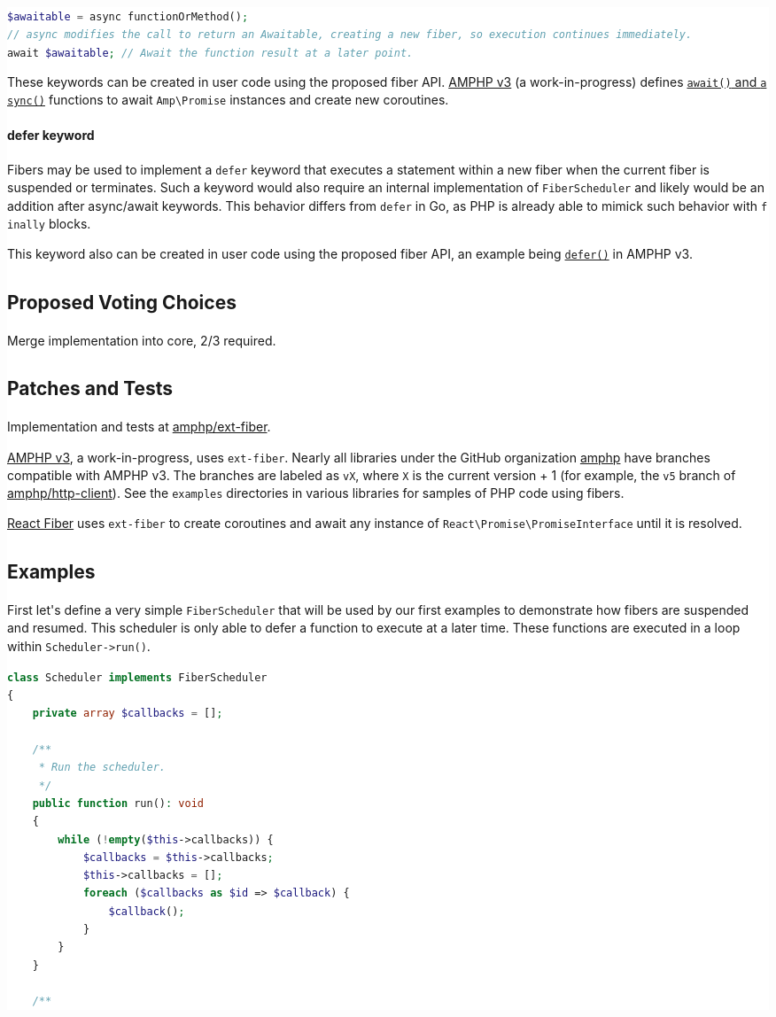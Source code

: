 ``` php
$awaitable = async functionOrMethod();
// async modifies the call to return an Awaitable, creating a new fiber, so execution continues immediately.
await $awaitable; // Await the function result at a later point.
```

These keywords can be created in user code using the proposed fiber API. [AMPHP v3](https://github.com/amphp/amp/tree/v3) (a work-in-progress) defines [`await()` and `async()`](https://github.com/amphp/amp/blob/80ea42bdcfc4176f78162d5e3cbcad9c4cc20761/lib/functions.php#L6-L67) functions to await `Amp\Promise` instances and create new coroutines.

#### defer keyword 

Fibers may be used to implement a `defer` keyword that executes a statement within a new fiber when the current fiber is suspended or terminates. Such a keyword would also require an internal implementation of `FiberScheduler` and likely would be an addition after async/await keywords. This behavior differs from `defer` in Go, as PHP is already able to mimick such behavior with `finally` blocks.

This keyword also can be created in user code using the proposed fiber API, an example being [`defer()`](https://github.com/amphp/amp/blob/80ea42bdcfc4176f78162d5e3cbcad9c4cc20761/lib/functions.php#L83-L102) in AMPHP v3.

## Proposed Voting Choices 

Merge implementation into core, 2/3 required.

## Patches and Tests 

Implementation and tests at [amphp/ext-fiber](https://github.com/amphp/ext-fiber).

[AMPHP v3](https://github.com/amphp/amp/tree/v3), a work-in-progress, uses `ext-fiber`. Nearly all libraries under the GitHub organization [amphp](https://github.com/amphp) have branches compatible with AMPHP v3. The branches are labeled as `vX`, where `X` is the current version + 1 (for example, the `v5` branch of [amphp/http-client](https://github.com/amphp/http-client/tree/v5)). See the `examples` directories in various libraries for samples of PHP code using fibers.

[React Fiber](https://github.com/trowski/react-fiber) uses `ext-fiber` to create coroutines and await any instance of `React\Promise\PromiseInterface` until it is resolved.

## Examples

First let's define a very simple `FiberScheduler` that will be used by our first examples to demonstrate how fibers are suspended and resumed. This scheduler is only able to defer a function to execute at a later time. These functions are executed in a loop within `Scheduler->run()`.

``` php
class Scheduler implements FiberScheduler
{
    private array $callbacks = [];

    /**
     * Run the scheduler.
     */
    public function run(): void
    {
        while (!empty($this->callbacks)) {
            $callbacks = $this->callbacks;
            $this->callbacks = [];
            foreach ($callbacks as $id => $callback) {
                $callback();
            }
        }
    }

    /**
```